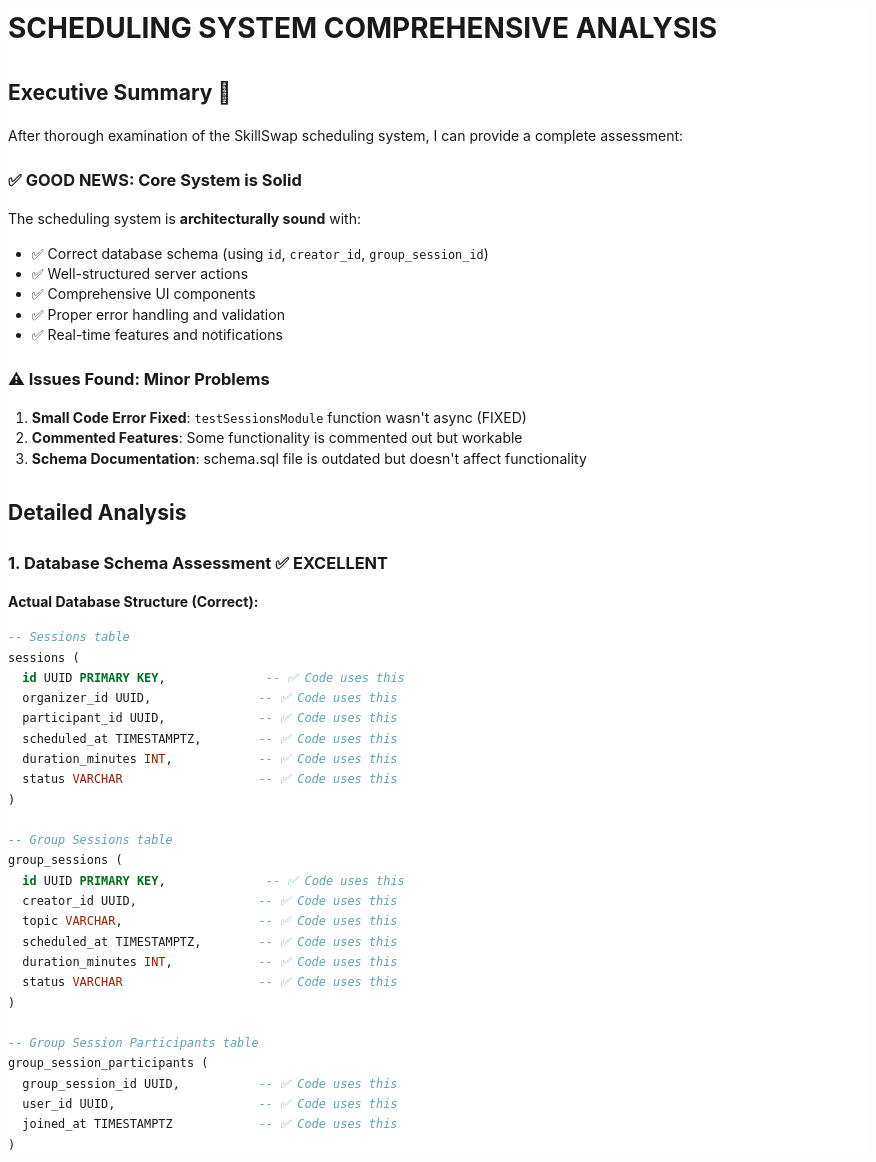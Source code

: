 # SCHEDULING SYSTEM COMPREHENSIVE ANALYSIS

## **Executive Summary** 🎯

After thorough examination of the SkillSwap scheduling system, I can provide a complete assessment:

### **✅ GOOD NEWS: Core System is Solid**
The scheduling system is **architecturally sound** with:
- ✅ Correct database schema (using `id`, `creator_id`, `group_session_id`)
- ✅ Well-structured server actions
- ✅ Comprehensive UI components  
- ✅ Proper error handling and validation
- ✅ Real-time features and notifications

### **⚠️ Issues Found: Minor Problems**
1. **Small Code Error Fixed**: `testSessionsModule` function wasn't async (FIXED)
2. **Commented Features**: Some functionality is commented out but workable
3. **Schema Documentation**: schema.sql file is outdated but doesn't affect functionality

## **Detailed Analysis**

### **1. Database Schema Assessment** ✅ **EXCELLENT**

**Actual Database Structure (Correct):**
```sql
-- Sessions table
sessions (
  id UUID PRIMARY KEY,              -- ✅ Code uses this
  organizer_id UUID,               -- ✅ Code uses this
  participant_id UUID,             -- ✅ Code uses this
  scheduled_at TIMESTAMPTZ,        -- ✅ Code uses this
  duration_minutes INT,            -- ✅ Code uses this
  status VARCHAR                   -- ✅ Code uses this
)

-- Group Sessions table
group_sessions (
  id UUID PRIMARY KEY,              -- ✅ Code uses this
  creator_id UUID,                 -- ✅ Code uses this
  topic VARCHAR,                   -- ✅ Code uses this
  scheduled_at TIMESTAMPTZ,        -- ✅ Code uses this
  duration_minutes INT,            -- ✅ Code uses this
  status VARCHAR                   -- ✅ Code uses this
)

-- Group Session Participants table
group_session_participants (
  group_session_id UUID,           -- ✅ Code uses this
  user_id UUID,                    -- ✅ Code uses this
  joined_at TIMESTAMPTZ            -- ✅ Code uses this
)
```
